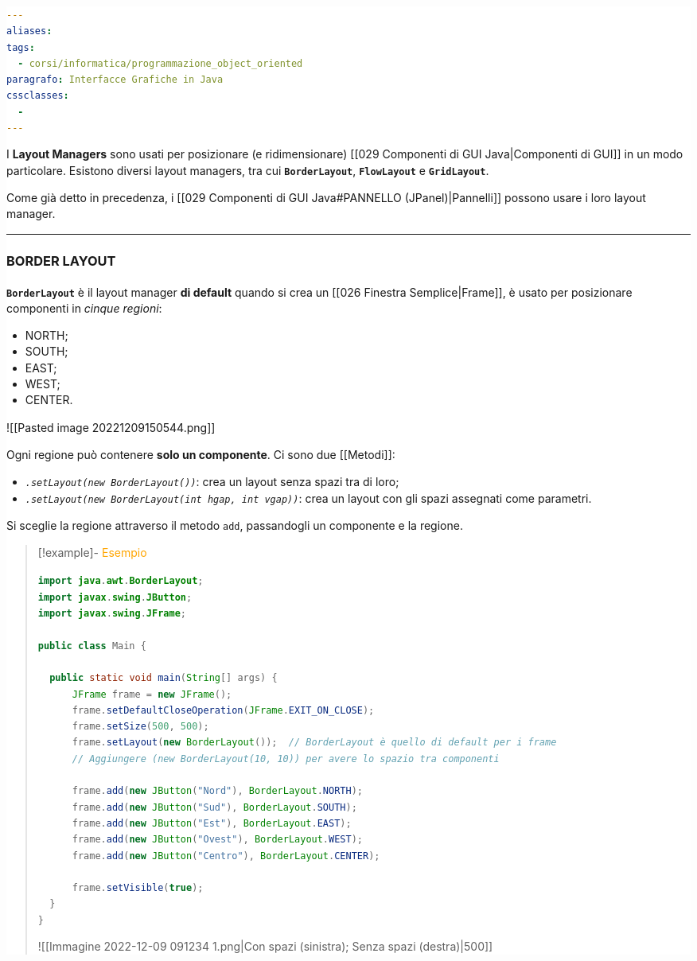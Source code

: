```yaml
---
aliases: 
tags:
  - corsi/informatica/programmazione_object_oriented
paragrafo: Interfacce Grafiche in Java
cssclasses:
  - 
---
```

I **Layout Managers** sono usati per posizionare (e ridimensionare) [[029 Componenti di GUI Java|Componenti di GUI]] in un modo particolare. Esistono diversi layout managers, tra cui **`BorderLayout`**, **`FlowLayout`** e **`GridLayout`**.

Come già detto in precedenza, i [[029 Componenti di GUI Java#PANNELLO (JPanel)|Pannelli]] possono usare i loro layout manager.

---
### BORDER LAYOUT
**`BorderLayout`** è il layout manager **di default** quando si crea un [[026 Finestra Semplice|Frame]], è usato per posizionare componenti in *cinque regioni*: 
- NORTH; 
- SOUTH; 
- EAST; 
- WEST; 
- CENTER.

![[Pasted image 20221209150544.png]]

Ogni regione può contenere **solo un componente**. 
Ci sono due [[Metodi]]: 
- *`.setLayout(new BorderLayout())`*: crea un layout senza spazi tra di loro;
- *`.setLayout(new BorderLayout(int hgap, int vgap))`*: crea un layout con gli spazi assegnati come parametri.

Si sceglie la regione attraverso il metodo `add`, passandogli un componente e la regione.

> [!example]- <font color="orange">Esempio</font>
>```Java
>import java.awt.BorderLayout;
>import javax.swing.JButton;
>import javax.swing.JFrame;
>
>public class Main {
>
>	public static void main(String[] args) {
>		JFrame frame = new JFrame();
>		frame.setDefaultCloseOperation(JFrame.EXIT_ON_CLOSE);
>		frame.setSize(500, 500);
>		frame.setLayout(new BorderLayout());  // BorderLayout è quello di default per i frame
>		// Aggiungere (new BorderLayout(10, 10)) per avere lo spazio tra componenti
>		
>		frame.add(new JButton("Nord"), BorderLayout.NORTH);
>		frame.add(new JButton("Sud"), BorderLayout.SOUTH);
>		frame.add(new JButton("Est"), BorderLayout.EAST);
>		frame.add(new JButton("Ovest"), BorderLayout.WEST);
>		frame.add(new JButton("Centro"), BorderLayout.CENTER);
>		
>		frame.setVisible(true);
>	}
>}
>```
>![[Immagine 2022-12-09 091234 1.png|Con spazi (sinistra); Senza spazi (destra)|500]]
